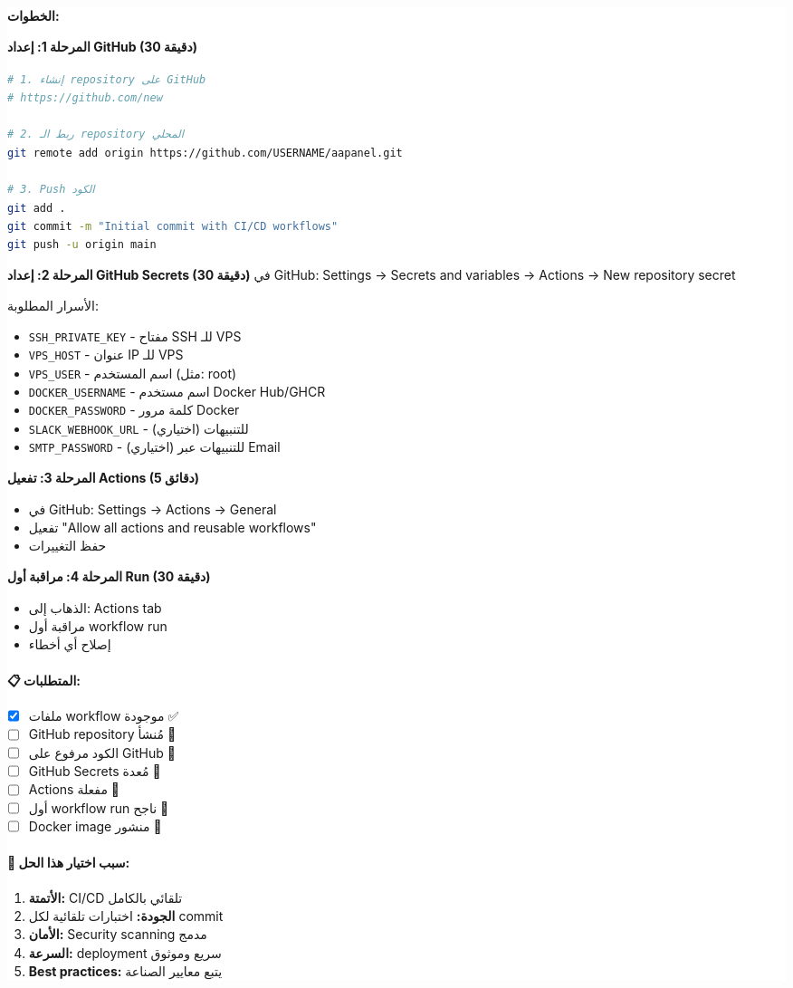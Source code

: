 **الخطوات:**

**المرحلة 1: إعداد GitHub (30 دقيقة)**
```bash
# 1. إنشاء repository على GitHub
# https://github.com/new

# 2. ربط الـ repository المحلي
git remote add origin https://github.com/USERNAME/aapanel.git

# 3. Push الكود
git add .
git commit -m "Initial commit with CI/CD workflows"
git push -u origin main
```

**المرحلة 2: إعداد GitHub Secrets (30 دقيقة)**
في GitHub: Settings → Secrets and variables → Actions → New repository secret

الأسرار المطلوبة:
- `SSH_PRIVATE_KEY` - مفتاح SSH للـ VPS
- `VPS_HOST` - عنوان IP للـ VPS
- `VPS_USER` - اسم المستخدم (مثل: root)
- `DOCKER_USERNAME` - اسم مستخدم Docker Hub/GHCR
- `DOCKER_PASSWORD` - كلمة مرور Docker
- `SLACK_WEBHOOK_URL` - (اختياري) للتنبيهات
- `SMTP_PASSWORD` - (اختياري) للتنبيهات عبر Email

**المرحلة 3: تفعيل Actions (5 دقائق)**
- في GitHub: Settings → Actions → General
- تفعيل "Allow all actions and reusable workflows"
- حفظ التغييرات

**المرحلة 4: مراقبة أول Run (30 دقيقة)**
- الذهاب إلى: Actions tab
- مراقبة أول workflow run
- إصلاح أي أخطاء

#### 📋 المتطلبات:
- [x] ملفات workflow موجودة ✅
- [ ] GitHub repository مُنشأ 🔴
- [ ] الكود مرفوع على GitHub 🔴
- [ ] GitHub Secrets مُعدة 🔴
- [ ] Actions مفعلة 🔴
- [ ] أول workflow run ناجح 🔴
- [ ] Docker image منشور 🔴

#### 🎯 سبب اختيار هذا الحل:
1. **الأتمتة:** CI/CD تلقائي بالكامل
2. **الجودة:** اختبارات تلقائية لكل commit
3. **الأمان:** Security scanning مدمج
4. **السرعة:** deployment سريع وموثوق
5. **Best practices:** يتبع معايير الصناعة
